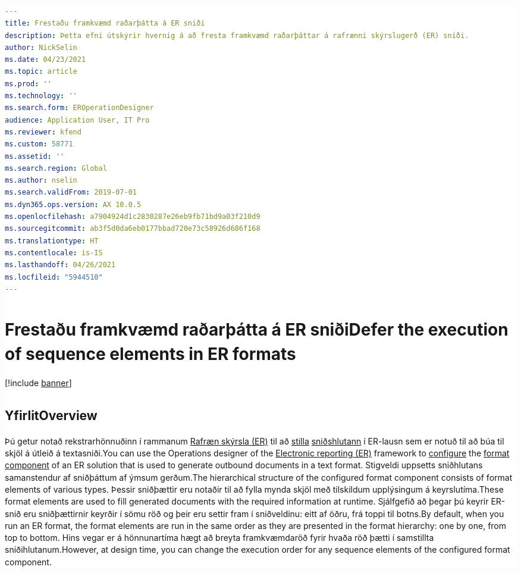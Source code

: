 ```yaml
---
title: Frestaðu framkvæmd raðarþátta á ER sniði
description: Þetta efni útskýrir hvernig á að fresta framkvæmd raðarþáttar á rafrænni skýrslugerð (ER) sniði.
author: NickSelin
ms.date: 04/23/2021
ms.topic: article
ms.prod: ''
ms.technology: ''
ms.search.form: EROperationDesigner
audience: Application User, IT Pro
ms.reviewer: kfend
ms.custom: 58771
ms.assetid: ''
ms.search.region: Global
ms.author: nselin
ms.search.validFrom: 2019-07-01
ms.dyn365.ops.version: AX 10.0.5
ms.openlocfilehash: a7904924d1c2830287e26eb9fb71bd9a03f210d9
ms.sourcegitcommit: ab3f5d0da6eb0177bbad720e73c58926d686f168
ms.translationtype: HT
ms.contentlocale: is-IS
ms.lasthandoff: 04/26/2021
ms.locfileid: "5944510"
---
```

# <a name="defer-the-execution-of-sequence-elements-in-er-formats"></a><span data-ttu-id="4656f-103">Frestaðu framkvæmd raðarþátta á ER sniði</span><span class="sxs-lookup"><span data-stu-id="4656f-103">Defer the execution of sequence elements in ER formats</span></span>

[!include [banner](../includes/banner.md)]

## <a name="overview"></a><span data-ttu-id="4656f-104">Yfirlit</span><span class="sxs-lookup"><span data-stu-id="4656f-104">Overview</span></span>

<span data-ttu-id="4656f-105">Þú getur notað rekstrarhönnuðinn í rammanum [Rafræn skýrsla (ER)](general-electronic-reporting.md) til að [stilla](tasks/er-format-configuration-2016-11.md) [sniðshlutann](general-electronic-reporting.md#FormatComponentOutbound) í ER-lausn sem er notuð til að búa til skjöl á útleið á textasniði.</span><span class="sxs-lookup"><span data-stu-id="4656f-105">You can use the Operations designer of the [Electronic reporting (ER)](general-electronic-reporting.md) framework to [configure](tasks/er-format-configuration-2016-11.md) the [format component](general-electronic-reporting.md#FormatComponentOutbound) of an ER solution that is used to generate outbound documents in a text format.</span></span> <span data-ttu-id="4656f-106">Stigveldi uppsetts sniðhlutans samanstendur af sniðþáttum af ýmsum gerðum.</span><span class="sxs-lookup"><span data-stu-id="4656f-106">The hierarchical structure of the configured format component consists of format elements of various types.</span></span> <span data-ttu-id="4656f-107">Þessir sniðþættir eru notaðir til að fylla mynda skjöl með tilskildum upplýsingum á keyrslutíma.</span><span class="sxs-lookup"><span data-stu-id="4656f-107">These format elements are used to fill generated documents with the required information at runtime.</span></span> <span data-ttu-id="4656f-108">Sjálfgefið að þegar þú keyrir ER-snið eru sniðþættirnir keyrðir í sömu röð og þeir eru settir fram í sniðveldinu: eitt af öðru, frá toppi til botns.</span><span class="sxs-lookup"><span data-stu-id="4656f-108">By default, when you run an ER format, the format elements are run in the same order as they are presented in the format hierarchy: one by one, from top to bottom.</span></span> <span data-ttu-id="4656f-109">Hins vegar er á hönnunartíma hægt að breyta framkvæmdaröð fyrir hvaða röð þætti í samstillta sniðihlutanum.</span><span class="sxs-lookup"><span data-stu-id="4656f-109">However, at design time, you can change the execution order for any sequence elements of the configured format component.</span></span>

